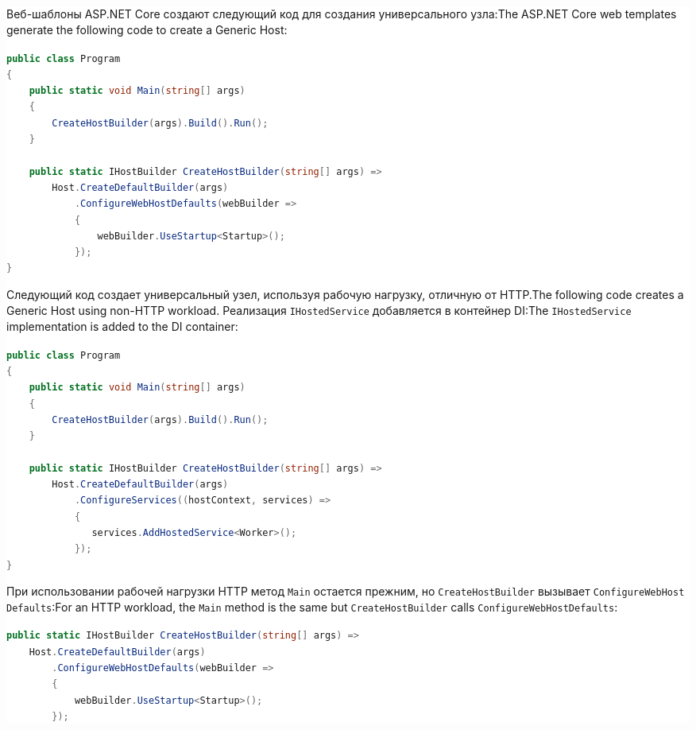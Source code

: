 <span data-ttu-id="6e9b2-387">Веб-шаблоны ASP.NET Core создают следующий код для создания универсального узла:</span><span class="sxs-lookup"><span data-stu-id="6e9b2-387">The ASP.NET Core web templates generate the following code to create a Generic Host:</span></span>

```csharp
public class Program
{
    public static void Main(string[] args)
    {
        CreateHostBuilder(args).Build().Run();
    }

    public static IHostBuilder CreateHostBuilder(string[] args) =>
        Host.CreateDefaultBuilder(args)
            .ConfigureWebHostDefaults(webBuilder =>
            {
                webBuilder.UseStartup<Startup>();
            });
}
```

<span data-ttu-id="6e9b2-388">Следующий код создает универсальный узел, используя рабочую нагрузку, отличную от HTTP.</span><span class="sxs-lookup"><span data-stu-id="6e9b2-388">The following code creates a Generic Host using non-HTTP workload.</span></span> <span data-ttu-id="6e9b2-389">Реализация `IHostedService` добавляется в контейнер DI:</span><span class="sxs-lookup"><span data-stu-id="6e9b2-389">The `IHostedService` implementation is added to the DI container:</span></span>

```csharp
public class Program
{
    public static void Main(string[] args)
    {
        CreateHostBuilder(args).Build().Run();
    }

    public static IHostBuilder CreateHostBuilder(string[] args) =>
        Host.CreateDefaultBuilder(args)
            .ConfigureServices((hostContext, services) =>
            {
               services.AddHostedService<Worker>();
            });
}
```

<span data-ttu-id="6e9b2-390">При использовании рабочей нагрузки HTTP метод `Main` остается прежним, но `CreateHostBuilder` вызывает `ConfigureWebHostDefaults`:</span><span class="sxs-lookup"><span data-stu-id="6e9b2-390">For an HTTP workload, the `Main` method is the same but `CreateHostBuilder` calls `ConfigureWebHostDefaults`:</span></span>

```csharp
public static IHostBuilder CreateHostBuilder(string[] args) =>
    Host.CreateDefaultBuilder(args)
        .ConfigureWebHostDefaults(webBuilder =>
        {
            webBuilder.UseStartup<Startup>();
        });
```

